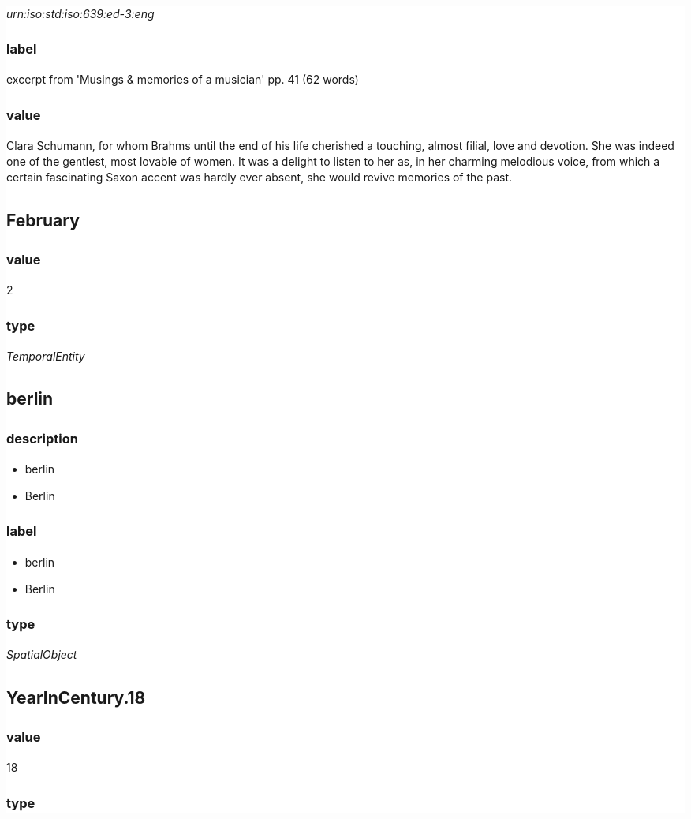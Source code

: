 
*urn:iso:std:iso:639:ed-3:eng*

### label


excerpt from 'Musings & memories of a musician' pp. 41 (62 words)

### value


<p>Clara Schumann, for whom Brahms&nbsp;until the end of his life cherished a touching,&nbsp;almost filial, love and devotion. She was&nbsp;indeed one of the gentlest, most lovable of&nbsp;women. It was a delight to listen to her as,&nbsp;in her charming melodious voice, from which&nbsp;a certain fascinating Saxon accent was hardly&nbsp;ever absent, she would revive memories of the&nbsp;past.</p>

## February

### value


2

### type


*TemporalEntity*

## berlin

### description

 - berlin

 - Berlin

### label

 - berlin

 - Berlin

### type


*SpatialObject*

## YearInCentury.18

### value


18

### type
